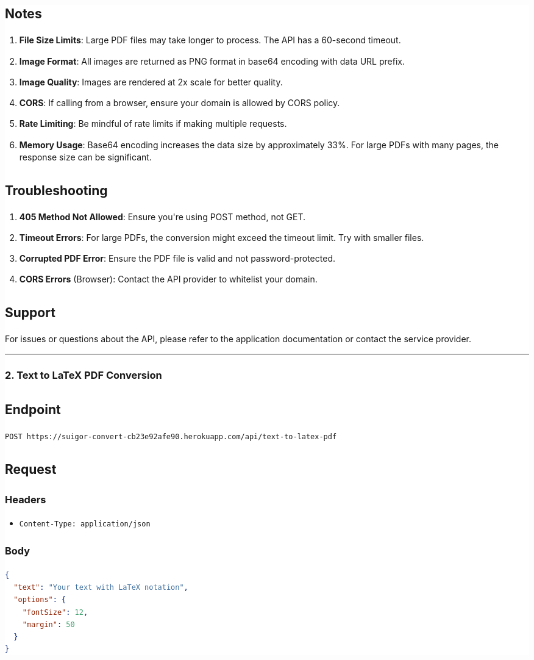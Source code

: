 ## Notes

1. **File Size Limits**: Large PDF files may take longer to process. The API has a 60-second timeout.

2. **Image Format**: All images are returned as PNG format in base64 encoding with data URL prefix.

3. **Image Quality**: Images are rendered at 2x scale for better quality.

4. **CORS**: If calling from a browser, ensure your domain is allowed by CORS policy.

5. **Rate Limiting**: Be mindful of rate limits if making multiple requests.

6. **Memory Usage**: Base64 encoding increases the data size by approximately 33%. For large PDFs with many pages, the response size can be significant.

## Troubleshooting

1. **405 Method Not Allowed**: Ensure you're using POST method, not GET.

2. **Timeout Errors**: For large PDFs, the conversion might exceed the timeout limit. Try with smaller files.

3. **Corrupted PDF Error**: Ensure the PDF file is valid and not password-protected.

4. **CORS Errors** (Browser): Contact the API provider to whitelist your domain.

## Support

For issues or questions about the API, please refer to the application documentation or contact the service provider.

---

### 2. Text to LaTeX PDF Conversion

## Endpoint
```
POST https://suigor-convert-cb23e92afe90.herokuapp.com/api/text-to-latex-pdf
```

## Request

### Headers
- `Content-Type: application/json`

### Body
```json
{
  "text": "Your text with LaTeX notation",
  "options": {
    "fontSize": 12,
    "margin": 50
  }
}
```
